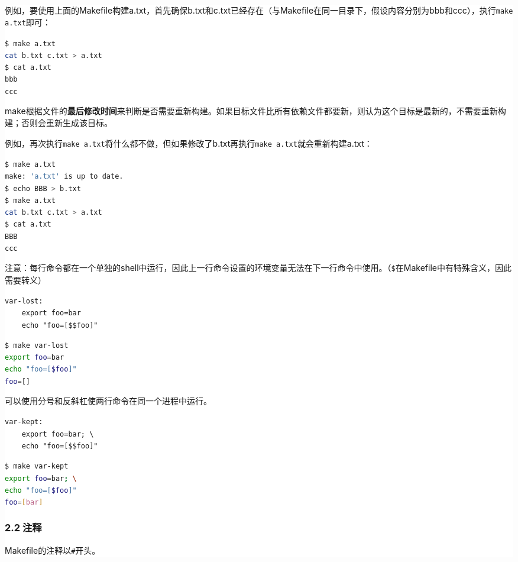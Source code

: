 例如，要使用上面的Makefile构建a.txt，首先确保b.txt和c.txt已经存在（与Makefile在同一目录下，假设内容分别为bbb和ccc），执行`make a.txt`即可：

```bash
$ make a.txt 
cat b.txt c.txt > a.txt
$ cat a.txt 
bbb
ccc
```

make根据文件的**最后修改时间**来判断是否需要重新构建。如果目标文件比所有依赖文件都要新，则认为这个目标是最新的，不需要重新构建；否则会重新生成该目标。

例如，再次执行`make a.txt`将什么都不做，但如果修改了b.txt再执行`make a.txt`就会重新构建a.txt：

```bash
$ make a.txt 
make: 'a.txt' is up to date.
$ echo BBB > b.txt 
$ make a.txt 
cat b.txt c.txt > a.txt
$ cat a.txt 
BBB
ccc
```

注意：每行命令都在一个单独的shell中运行，因此上一行命令设置的环境变量无法在下一行命令中使用。（`$`在Makefile中有特殊含义，因此需要转义）

```
var-lost:
	export foo=bar
	echo "foo=[$$foo]"
```

```bash
$ make var-lost 
export foo=bar
echo "foo=[$foo]"
foo=[]
```

可以使用分号和反斜杠使两行命令在同一个进程中运行。

```
var-kept:
	export foo=bar; \
	echo "foo=[$$foo]"
```

```bash
$ make var-kept 
export foo=bar; \
echo "foo=[$foo]"
foo=[bar]
```

### 2.2 注释
Makefile的注释以`#`开头。
